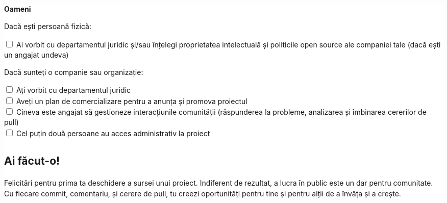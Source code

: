 **Oameni**

Dacă ești persoană fizică:

<div class="clearfix mb-4">
  <input type="checkbox" id="cbox8" class="d-block float-left mt-1 mr-2" value="checkbox">
  <label for="cbox8" class="overflow-hidden d-block text-normal">
  Ai vorbit cu departamentul juridic și/sau înțelegi proprietatea intelectuală și politicile open source ale companiei tale (dacă ești un angajat undeva)
  </label>
</div>

Dacă sunteți o companie sau organizație:

<div class="clearfix mb-2">
  <input type="checkbox" id="cbox9" class="d-block float-left mt-1 mr-2" value="checkbox">
  <label for="cbox9" class="overflow-hidden d-block text-normal">
    Ați vorbit cu departamentul juridic
  </label>
</div>

<div class="clearfix mb-2">
  <input type="checkbox" id="cbox10" class="d-block float-left mt-1 mr-2" value="checkbox">
  <label for="cbox10" class="overflow-hidden d-block text-normal">
    Aveți un plan de comercializare pentru a anunța și promova proiectul
  </label>
</div>

<div class="clearfix mb-2">
  <input type="checkbox" id="cbox11" class="d-block float-left mt-1 mr-2" value="checkbox">
  <label for="cbox11" class="overflow-hidden d-block text-normal">
    Cineva este angajat să gestioneze interacțiunile comunității (răspunderea la probleme, analizarea și îmbinarea cererilor de pull)
  </label>
</div>

<div class="clearfix mb-4">
  <input type="checkbox" id="cbox12" class="d-block float-left mt-1 mr-2" value="checkbox">
  <label for="cbox12" class="overflow-hidden d-block text-normal">
    Cel puțin două persoane au acces administrativ la proiect
  </label>
</div>

## Ai făcut-o!

Felicitări pentru prima ta deschidere a sursei unui proiect. Indiferent de rezultat, a lucra în public este un dar pentru comunitate. Cu fiecare commit, comentariu, și cerere de pull, tu creezi oportunități pentru tine și pentru alții de a învăța și a crește.
